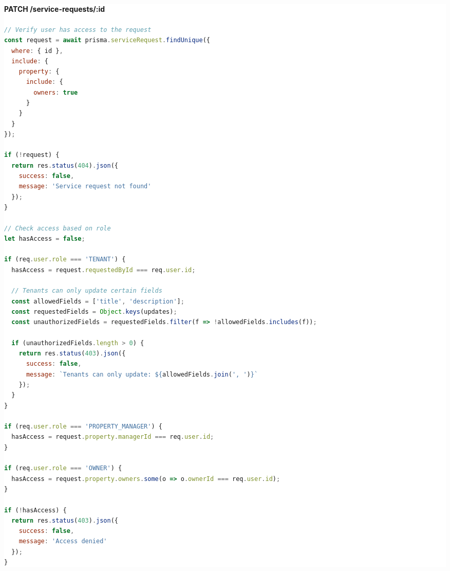 #### PATCH /service-requests/:id
```javascript
// Verify user has access to the request
const request = await prisma.serviceRequest.findUnique({
  where: { id },
  include: {
    property: {
      include: {
        owners: true
      }
    }
  }
});

if (!request) {
  return res.status(404).json({
    success: false,
    message: 'Service request not found'
  });
}

// Check access based on role
let hasAccess = false;

if (req.user.role === 'TENANT') {
  hasAccess = request.requestedById === req.user.id;
  
  // Tenants can only update certain fields
  const allowedFields = ['title', 'description'];
  const requestedFields = Object.keys(updates);
  const unauthorizedFields = requestedFields.filter(f => !allowedFields.includes(f));
  
  if (unauthorizedFields.length > 0) {
    return res.status(403).json({
      success: false,
      message: `Tenants can only update: ${allowedFields.join(', ')}`
    });
  }
}

if (req.user.role === 'PROPERTY_MANAGER') {
  hasAccess = request.property.managerId === req.user.id;
}

if (req.user.role === 'OWNER') {
  hasAccess = request.property.owners.some(o => o.ownerId === req.user.id);
}

if (!hasAccess) {
  return res.status(403).json({
    success: false,
    message: 'Access denied'
  });
}
```
